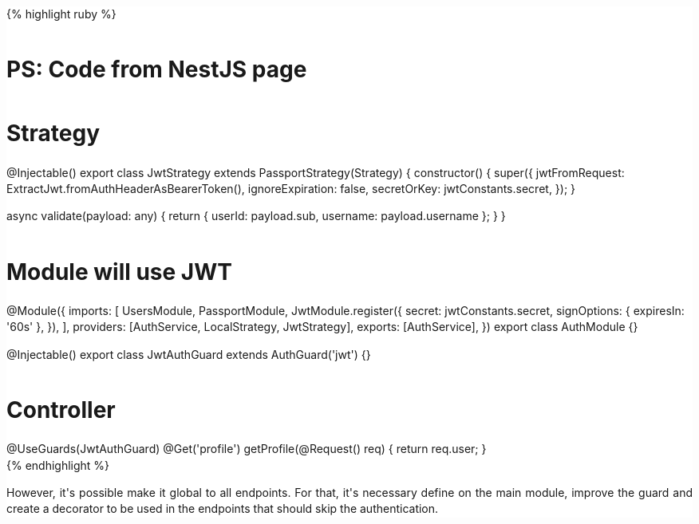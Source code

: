 {% highlight ruby %}
# PS: Code from NestJS page
# Strategy
@Injectable()
export class JwtStrategy extends PassportStrategy(Strategy) {
  constructor() {
    super({
      jwtFromRequest: ExtractJwt.fromAuthHeaderAsBearerToken(),
      ignoreExpiration: false,
      secretOrKey: jwtConstants.secret,
    });
  }

  async validate(payload: any) {
    return { userId: payload.sub, username: payload.username };
  }
}

# Module will use JWT  
@Module({
  imports: [
    UsersModule,
    PassportModule,
    JwtModule.register({
      secret: jwtConstants.secret,
      signOptions: { expiresIn: '60s' },
    }),
  ],
  providers: [AuthService, LocalStrategy, JwtStrategy],
  exports: [AuthService],
})
export class AuthModule {}

@Injectable()
export class JwtAuthGuard extends AuthGuard('jwt') {}

# Controller
@UseGuards(JwtAuthGuard)
@Get('profile')
getProfile(@Request() req) {
  return req.user;
}  
{% endhighlight %}

<p style="text-align: justify;">However, it's possible make it global to all endpoints. For that, it's necessary define on the main module, improve the guard and create a decorator to be used in the endpoints that should skip the authentication.</p>
